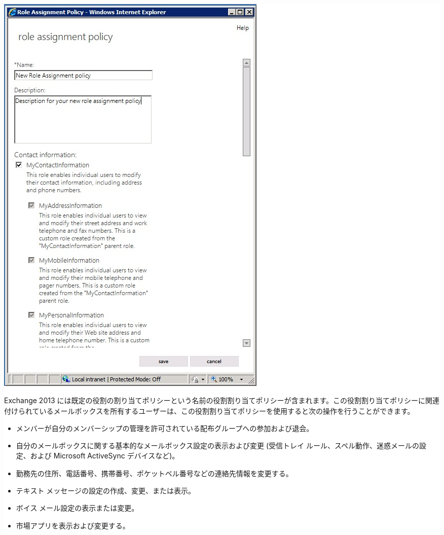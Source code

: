 ![EAC の \[役割の割り当てポリシー\] ダイアログ ボックス](images/Dd351175.ecdf3cd4-d50e-4014-95f8-1bd5dafacaff(EXCHG.150).jpg "EAC の [役割の割り当てポリシー] ダイアログ ボックス")

Exchange 2013 には既定の役割の割り当てポリシーという名前の役割割り当てポリシーが含まれます。この役割割り当てポリシーに関連付けられているメールボックスを所有するユーザーは、この役割割り当てポリシーを使用すると次の操作を行うことができます。

  - メンバーが自分のメンバーシップの管理を許可されている配布グループへの参加および退会。

  - 自分のメールボックスに関する基本的なメールボックス設定の表示および変更 (受信トレイ ルール、スペル動作、迷惑メールの設定、および Microsoft ActiveSync デバイスなど)。

  - 勤務先の住所、電話番号、携帯番号、ポケットベル番号などの連絡先情報を変更する。

  - テキスト メッセージの設定の作成、変更、または表示。

  - ボイス メール設定の表示または変更。

  - 市場アプリを表示および変更する。
